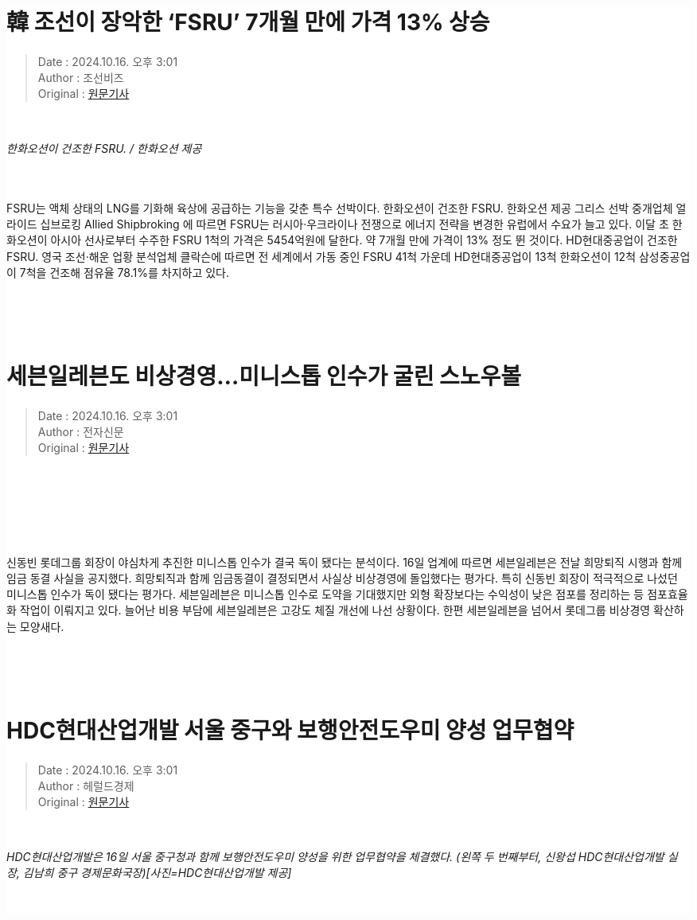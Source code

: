   
# 韓 조선이 장악한 ‘FSRU’ 7개월 만에 가격 13% 상승  
  
> Date : 2024.10.16. 오후 3:01  
> Author : 조선비즈  
> Original : [원문기사](https://n.news.naver.com/mnews/article/366/0001024656?sid=101)  
<br/>  
  
<img alt="한화오션이 건조한 FSRU. / 한화오션 제공" class="_LAZY_LOADING _LAZY_LOADING_INIT_HIDE" src="https://imgnews.pstatic.net/image/366/2024/10/16/0001024656_001_20241016150116001.jpg?type=w860" id="img1" style="display: none;"></img><em class="img_desc">한화오션이 건조한 FSRU. / 한화오션 제공</em>  
<br/><br/>  
  
FSRU는 액체 상태의 LNG를 기화해 육상에 공급하는 기능을 갖춘 특수 선박이다.
한화오션이 건조한 FSRU.
한화오션 제공 그리스 선박 중개업체 얼라이드 십브로킹 Allied Shipbroking 에 따르면 FSRU는 러시아·우크라이나 전쟁으로 에너지 전략을 변경한 유럽에서 수요가 늘고 있다.
이달 초 한화오션이 아시아 선사로부터 수주한 FSRU 1척의 가격은 5454억원에 달한다.
약 7개월 만에 가격이 13% 정도 뛴 것이다.
HD현대중공업이 건조한 FSRU.
영국 조선·해운 업황 분석업체 클락슨에 따르면 전 세계에서 가동 중인 FSRU 41척 가운데 HD현대중공업이 13척 한화오션이 12척 삼성중공업이 7척을 건조해 점유율 78.1%를 차지하고 있다.  
<br/><br/><br/>  

  
# 세븐일레븐도 비상경영…미니스톱 인수가 굴린 스노우볼  
  
> Date : 2024.10.16. 오후 3:01  
> Author : 전자신문  
> Original : [원문기사](https://n.news.naver.com/mnews/article/030/0003248046?sid=101)  
<br/>  
  
<img alt="" class="_LAZY_LOADING _LAZY_LOADING_INIT_HIDE" src="https://imgnews.pstatic.net/image/030/2024/10/16/0003248046_001_20241016150111346.jpg?type=w860" id="img1" style="display: none;"></img>  
<br/><br/>  
  
신동빈 롯데그룹 회장이 야심차게 추진한 미니스톱 인수가 결국 독이 됐다는 분석이다.
16일 업계에 따르면 세븐일레븐은 전날 희망퇴직 시행과 함께 임금 동결 사실을 공지했다.
희망퇴직과 함께 임금동결이 결정되면서 사실상 비상경영에 돌입했다는 평가다.
특히 신동빈 회장이 적극적으로 나섰던 미니스톱 인수가 독이 됐다는 평가다.
세븐일레븐은 미니스톱 인수로 도약을 기대했지만 외형 확장보다는 수익성이 낮은 점포를 정리하는 등 점포효율화 작업이 이뤄지고 있다.
늘어난 비용 부담에 세븐일레븐은 고강도 체질 개선에 나선 상황이다.
한편 세븐일레븐을 넘어서 롯데그룹 비상경영 확산하는 모양새다.  
<br/><br/><br/>  

  
# HDC현대산업개발 서울 중구와 보행안전도우미 양성 업무협약  
  
> Date : 2024.10.16. 오후 3:01  
> Author : 헤럴드경제  
> Original : [원문기사](https://n.news.naver.com/mnews/article/016/0002374835?sid=101)  
<br/>  
  
<img alt="HDC현대산업개발은 16일 서울 중구청과 함께 보행안전도우미 양성을 위한 업무협약을 체결했다. (왼쪽 두 번째부터, 신왕섭 HDC현대산업개발 실장, 김남희 중구 경제문화국장)[사진=HDC현대산업개발 제공]" class="_LAZY_LOADING _LAZY_LOADING_INIT_HIDE" src="https://imgnews.pstatic.net/image/016/2024/10/16/20241016050583_0_20241016150110598.jpg?type=w860" id="img1" style="display: none;"></img><em class="img_desc">HDC현대산업개발은 16일 서울 중구청과 함께 보행안전도우미 양성을 위한 업무협약을 체결했다. (왼쪽 두 번째부터, 신왕섭 HDC현대산업개발 실장, 김남희 중구 경제문화국장)[사진=HDC현대산업개발 제공]</em>  
<br/><br/>  
  